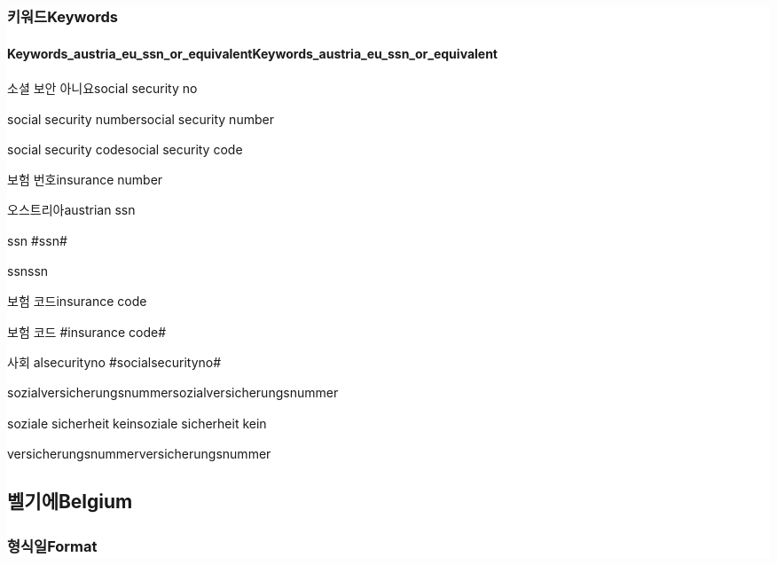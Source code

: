 ### <a name="keywords"></a><span data-ttu-id="a5b66-123">키워드</span><span class="sxs-lookup"><span data-stu-id="a5b66-123">Keywords</span></span>

#### <a name="keywords_austria_eu_ssn_or_equivalent"></a><span data-ttu-id="a5b66-124">Keywords_austria_eu_ssn_or_equivalent</span><span class="sxs-lookup"><span data-stu-id="a5b66-124">Keywords_austria_eu_ssn_or_equivalent</span></span>

<span data-ttu-id="a5b66-125">소셜 보안 아니요</span><span class="sxs-lookup"><span data-stu-id="a5b66-125">social security no</span></span>
  
<span data-ttu-id="a5b66-126">social security number</span><span class="sxs-lookup"><span data-stu-id="a5b66-126">social security number</span></span>
  
<span data-ttu-id="a5b66-127">social security code</span><span class="sxs-lookup"><span data-stu-id="a5b66-127">social security code</span></span>
  
<span data-ttu-id="a5b66-128">보험 번호</span><span class="sxs-lookup"><span data-stu-id="a5b66-128">insurance number</span></span>
  
<span data-ttu-id="a5b66-129">오스트리아</span><span class="sxs-lookup"><span data-stu-id="a5b66-129">austrian ssn</span></span>
  
<span data-ttu-id="a5b66-130">ssn #</span><span class="sxs-lookup"><span data-stu-id="a5b66-130">ssn#</span></span>
  
<span data-ttu-id="a5b66-131">ssn</span><span class="sxs-lookup"><span data-stu-id="a5b66-131">ssn</span></span>
  
<span data-ttu-id="a5b66-132">보험 코드</span><span class="sxs-lookup"><span data-stu-id="a5b66-132">insurance code</span></span>
  
<span data-ttu-id="a5b66-133">보험 코드 #</span><span class="sxs-lookup"><span data-stu-id="a5b66-133">insurance code#</span></span>
  
<span data-ttu-id="a5b66-134">사회 alsecurityno #</span><span class="sxs-lookup"><span data-stu-id="a5b66-134">socialsecurityno#</span></span>
  
<span data-ttu-id="a5b66-135">sozialversicherungsnummer</span><span class="sxs-lookup"><span data-stu-id="a5b66-135">sozialversicherungsnummer</span></span>
  
<span data-ttu-id="a5b66-136">soziale sicherheit kein</span><span class="sxs-lookup"><span data-stu-id="a5b66-136">soziale sicherheit kein</span></span>
  
<span data-ttu-id="a5b66-137">versicherungsnummer</span><span class="sxs-lookup"><span data-stu-id="a5b66-137">versicherungsnummer</span></span>
  
## <a name="belgium"></a><span data-ttu-id="a5b66-138">벨기에</span><span class="sxs-lookup"><span data-stu-id="a5b66-138">Belgium</span></span>

### <a name="format"></a><span data-ttu-id="a5b66-139">형식일</span><span class="sxs-lookup"><span data-stu-id="a5b66-139">Format</span></span>
